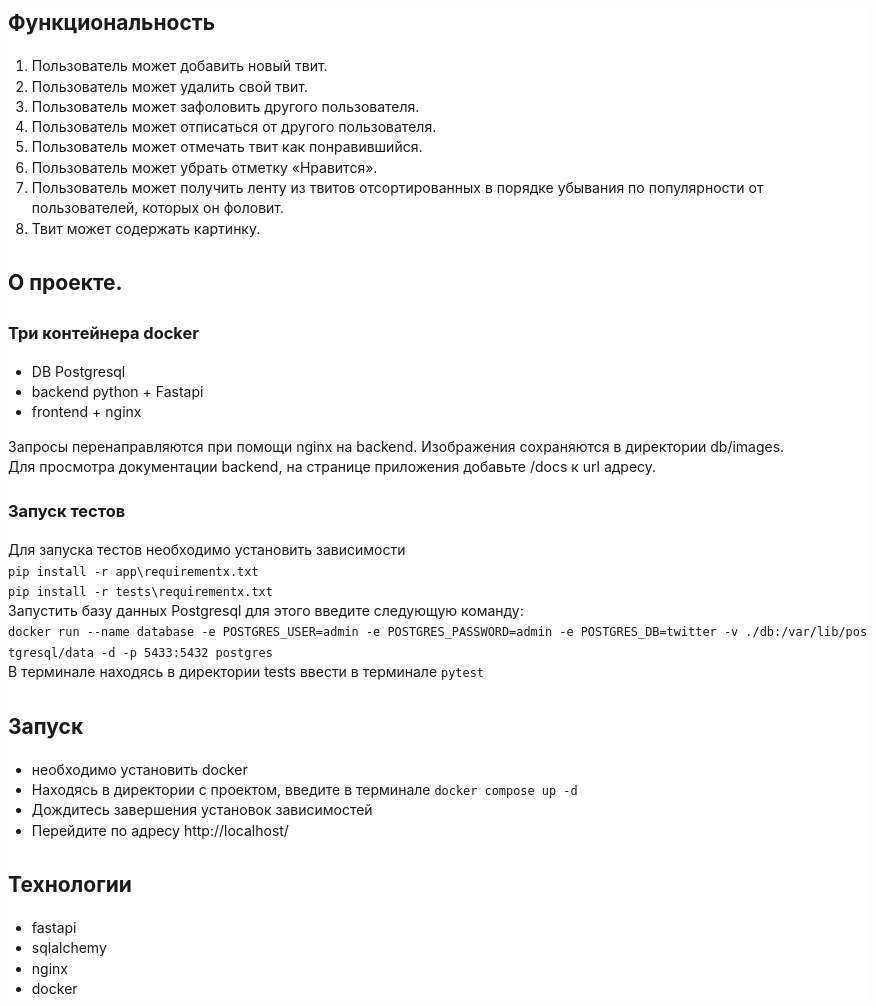 ## Функциональность
1. Пользователь может добавить новый твит.
2. Пользователь может удалить свой твит.
3. Пользователь может зафоловить другого пользователя.
4. Пользователь может отписаться от другого пользователя.
5. Пользователь может отмечать твит как понравившийся.
6. Пользователь может убрать отметку «Нравится».
7. Пользователь может получить ленту из твитов отсортированных в
порядке убывания по популярности от пользователей, которых он
фоловит.
8. Твит может содержать картинку.
## О проекте.
### Три контейнера docker
- DB Postgresql
- backend python + Fastapi
- frontend + nginx

Запросы перенаправляются при помощи nginx на backend. Изображения сохраняются в директории db/images.<br/>
Для просмотра документации backend, на странице приложения добавьте /docs к url адресу.<br/> 
### Запуск тестов
Для запуска тестов необходимо установить зависимости <br/>
```pip install -r app\requirementx.txt```<br/>
```pip install -r tests\requirementx.txt```<br/>
Запустить базу данных Postgresql для этого введите следующую команду:<br/>
```docker run --name database -e POSTGRES_USER=admin -e POSTGRES_PASSWORD=admin -e POSTGRES_DB=twitter -v ./db:/var/lib/postgresql/data -d -p 5433:5432 postgres```<br/>
В терминале находясь в директории tests ввести в терминале ```pytest```
## Запуск
- необходимо установить docker
- Находясь в директории с проектом, введите в терминале ```docker compose up -d```
- Дождитесь завершения установок зависимостей
- Перейдите по адресу http://localhost/
## Технологии
- fastapi
- sqlalchemy
- nginx
- docker
